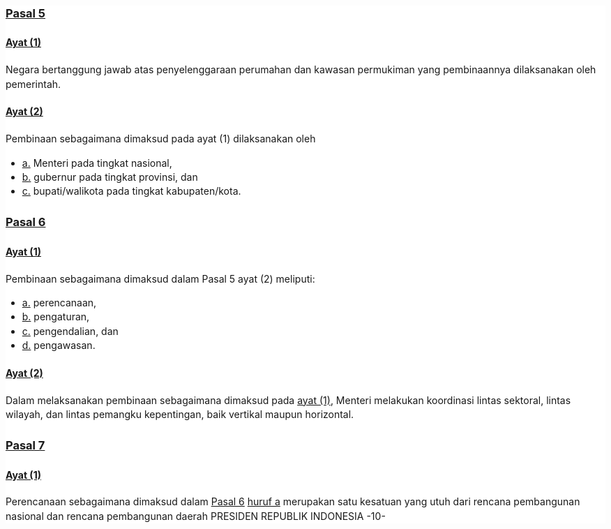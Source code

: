 
### [Pasal 5](http://example.org/legal/document/uu/2011/1/pasal/0005)

#### [Ayat (1)](http://example.org/legal/document/uu/2011/1/pasal/0005/version/20110112/ayat/0001)
Negara bertanggung jawab atas penyelenggaraan perumahan dan kawasan permukiman yang pembinaannya dilaksanakan oleh pemerintah.

#### [Ayat (2)](http://example.org/legal/document/uu/2011/1/pasal/0005/version/20110112/ayat/0002)
Pembinaan sebagaimana dimaksud pada ayat (1) dilaksanakan oleh
* [a.](http://example.org/legal/document/uu/2011/1/pasal/0005/version/20110112/ayat/0002/point/a) Menteri pada tingkat nasional,
* [b.](http://example.org/legal/document/uu/2011/1/pasal/0005/version/20110112/ayat/0002/point/b) gubernur pada tingkat provinsi, dan
* [c.](http://example.org/legal/document/uu/2011/1/pasal/0005/version/20110112/ayat/0002/point/c) bupati/walikota pada tingkat kabupaten/kota.


### [Pasal 6](http://example.org/legal/document/uu/2011/1/pasal/0006)

#### [Ayat (1)](http://example.org/legal/document/uu/2011/1/pasal/0006/version/20110112/ayat/0001)
Pembinaan sebagaimana dimaksud dalam Pasal 5 ayat (2) meliputi:
* [a.](http://example.org/legal/document/uu/2011/1/pasal/0006/version/20110112/ayat/0001/point/a) perencanaan,
* [b.](http://example.org/legal/document/uu/2011/1/pasal/0006/version/20110112/ayat/0001/point/b) pengaturan,
* [c.](http://example.org/legal/document/uu/2011/1/pasal/0006/version/20110112/ayat/0001/point/c) pengendalian, dan
* [d.](http://example.org/legal/document/uu/2011/1/pasal/0006/version/20110112/ayat/0001/point/d) pengawasan.

#### [Ayat (2)](http://example.org/legal/document/uu/2011/1/pasal/0006/version/20110112/ayat/0002)
Dalam melaksanakan pembinaan sebagaimana dimaksud pada [ayat (1)](http://example.org/legal/document/uu/2011/1/pasal/0006/version/20110112/ayat/0001), Menteri melakukan koordinasi lintas sektoral, lintas wilayah, dan lintas pemangku kepentingan, baik vertikal maupun horizontal.


### [Pasal 7](http://example.org/legal/document/uu/2011/1/pasal/0007)

#### [Ayat (1)](http://example.org/legal/document/uu/2011/1/pasal/0007/version/20110112/ayat/0001)
Perencanaan sebagaimana dimaksud dalam [Pasal 6](http://example.org/legal/document/uu/2011/1/pasal/0006) [huruf a](http://example.org/legal/document/uu/2011/1/pasal/0007/version/20110112/point/a) merupakan satu kesatuan yang utuh dari rencana pembangunan nasional dan rencana pembangunan daerah PRESIDEN REPUBLIK INDONESIA -10-
